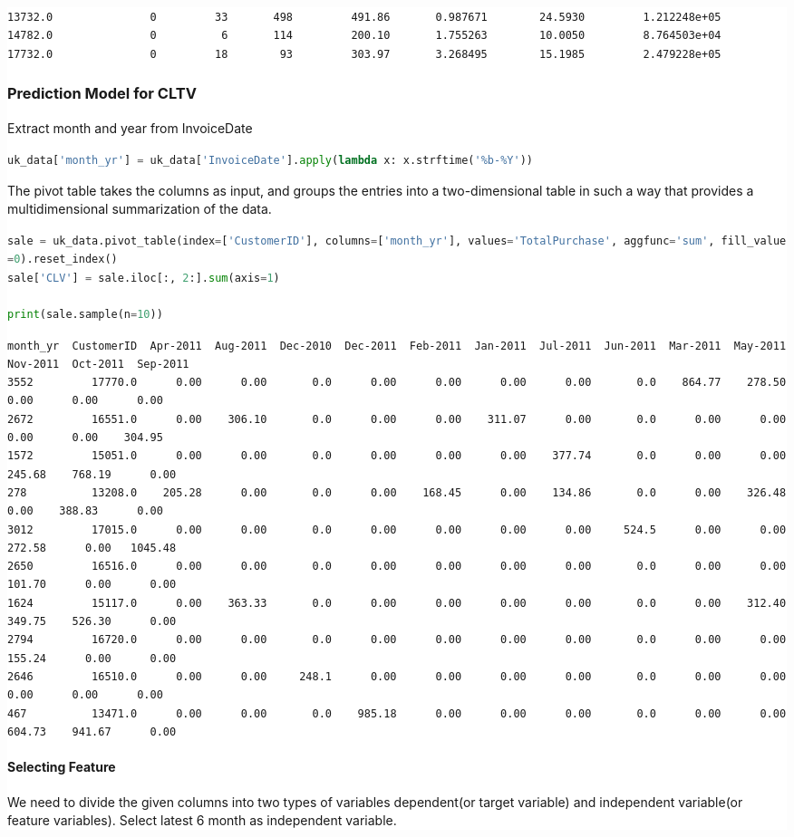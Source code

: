 ```sh 
13732.0               0         33       498         491.86       0.987671        24.5930         1.212248e+05
14782.0               0          6       114         200.10       1.755263        10.0050         8.764503e+04
17732.0               0         18        93         303.97       3.268495        15.1985         2.479228e+05

```

### Prediction Model for CLTV

Extract month and year from InvoiceDate
```python
uk_data['month_yr'] = uk_data['InvoiceDate'].apply(lambda x: x.strftime('%b-%Y'))
```

The pivot table takes the columns as input, and groups the entries into a two-dimensional table in such a way that 
provides a multidimensional summarization of the data.

```python
sale = uk_data.pivot_table(index=['CustomerID'], columns=['month_yr'], values='TotalPurchase', aggfunc='sum', fill_value=0).reset_index()
sale['CLV'] = sale.iloc[:, 2:].sum(axis=1)

print(sale.sample(n=10))
```

```sh 
month_yr  CustomerID  Apr-2011  Aug-2011  Dec-2010  Dec-2011  Feb-2011  Jan-2011  Jul-2011  Jun-2011  Mar-2011  May-2011  Nov-2011  Oct-2011  Sep-2011
3552         17770.0      0.00      0.00       0.0      0.00      0.00      0.00      0.00       0.0    864.77    278.50      0.00      0.00      0.00
2672         16551.0      0.00    306.10       0.0      0.00      0.00    311.07      0.00       0.0      0.00      0.00      0.00      0.00    304.95
1572         15051.0      0.00      0.00       0.0      0.00      0.00      0.00    377.74       0.0      0.00      0.00    245.68    768.19      0.00
278          13208.0    205.28      0.00       0.0      0.00    168.45      0.00    134.86       0.0      0.00    326.48      0.00    388.83      0.00
3012         17015.0      0.00      0.00       0.0      0.00      0.00      0.00      0.00     524.5      0.00      0.00    272.58      0.00   1045.48
2650         16516.0      0.00      0.00       0.0      0.00      0.00      0.00      0.00       0.0      0.00      0.00    101.70      0.00      0.00
1624         15117.0      0.00    363.33       0.0      0.00      0.00      0.00      0.00       0.0      0.00    312.40    349.75    526.30      0.00
2794         16720.0      0.00      0.00       0.0      0.00      0.00      0.00      0.00       0.0      0.00      0.00    155.24      0.00      0.00
2646         16510.0      0.00      0.00     248.1      0.00      0.00      0.00      0.00       0.0      0.00      0.00      0.00      0.00      0.00
467          13471.0      0.00      0.00       0.0    985.18      0.00      0.00      0.00       0.0      0.00      0.00    604.73    941.67      0.00
```

#### Selecting Feature
We need to divide the given columns into two types of variables dependent(or target variable) and independent variable(or 
feature variables). Select latest 6 month as independent variable.
